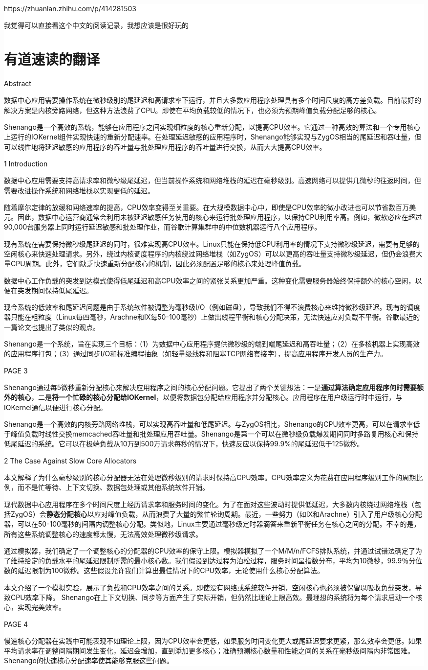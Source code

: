 https://zhuanlan.zhihu.com/p/414281503

我觉得可以直接看这个中文的阅读记录，我想应该是很好玩的



# 有道速读的翻译

Abstract

数据中心应用需要操作系统在微秒级别的尾延迟和高请求率下运行，并且大多数应用程序处理具有多个时间尺度的高方差负载。目前最好的解决方案是内核旁路网络，但这种方法浪费了CPU。即使在平均负载较低的情况下，也必须为预期峰值负载分配足够的核心。

Shenango是一个高效的系统，能够在应用程序之间实现细粒度的核心重新分配，以提高CPU效率。它通过一种高效的算法和一个专用核心上运行的IOKernel组件实现快速的重新分配速率。在处理延迟敏感的应用程序时，Shenango能够实现与ZygOS相当的尾延迟和吞吐量，但可以线性地将延迟敏感的应用程序的吞吐量与批处理应用程序的吞吐量进行交换，从而大大提高CPU效率。

1 Introduction

数据中心应用需要支持高请求率和微秒级尾延迟，但当前操作系统和网络堆栈的延迟在毫秒级别。高速网络可以提供几微秒的往返时间，但需要改进操作系统和网络堆栈以实现更低的延迟。

随着摩尔定律的放缓和网络速率的提高，CPU效率变得至关重要。在大规模数据中心中，即使是CPU效率的微小改进也可以节省数百万美元。因此，数据中心运营商通常会利用未被延迟敏感任务使用的核心来运行批处理应用程序，以保持CPU利用率高。例如，微软必应在超过90,000台服务器上同时运行延迟敏感和批处理作业，而谷歌计算集群中的中位数机器运行八个应用程序。

现有系统在需要保持微秒级尾延迟的同时，很难实现高CPU效率。Linux只能在保持低CPU利用率的情况下支持微秒级延迟，需要有足够的空闲核心来快速处理请求。另外，绕过内核调度程序的内核绕过网络堆栈（如ZygOS）可以以更高的吞吐量支持微秒级延迟，但仍会浪费大量CPU周期。此外，它们缺乏快速重新分配核心的机制，因此必须配置足够的核心来处理峰值负载。

数据中心工作负载的突发到达模式使得低尾延迟和高CPU效率之间的紧张关系更加严重。这种变化需要服务器始终保持额外的核心空闲，以便在突发期间保持低尾延迟。

现今系统的低效率和尾延迟问题是由于系统软件被调整为毫秒级I/O（例如磁盘），导致我们不得不浪费核心来维持微秒级延迟。现有的调度器只能在粗粒度（Linux每四毫秒，Arachne和IX每50-100毫秒）上做出线程平衡和核心分配决策，无法快速应对负载不平衡。谷歌最近的一篇论文也提出了类似的观点。

Shenango是一个系统，旨在实现三个目标：（1）为数据中心应用程序提供微秒级的端到端尾延迟和高吞吐量；（2）在多核机器上实现高效的应用程序打包；（3）通过同步I/O和标准编程抽象（如轻量级线程和阻塞TCP网络套接字），提高应用程序开发人员的生产力。

PAGE 3

Shenango通过每5微秒重新分配核心来解决应用程序之间的核心分配问题。它提出了两个关键想法：一是**通过算法确定应用程序何时需要额外的核心**，二是**将一个忙碌的核心分配给IOKernel**，以便将数据包分配给应用程序并分配核心。应用程序在用户级运行时中运行，与IOKernel通信以便进行核心分配。

Shenango是一个高效的内核旁路网络堆栈，可以实现高吞吐量和低尾延迟。与ZygOS相比，Shenango的CPU效率更高，可以在请求率低于峰值负载时线性交换memcached吞吐量和批处理应用吞吐量。Shenango是第一个可以在微秒级负载爆发期间同时多路复用核心和保持低尾延迟的系统。它可以在极端负载从10万到500万请求每秒的情况下，快速反应以保持99.9%的尾延迟低于125微秒。

2 The Case Against Slow Core Allocators

本文解释了为什么毫秒级别的核心分配器无法在处理微秒级别的请求时保持高CPU效率。CPU效率定义为花费在应用程序级别工作的周期比例，而不是忙等待、上下文切换、数据包处理或其他系统软件开销。

现代数据中心应用程序在多个时间尺度上经历请求率和服务时间的变化。为了在面对这些波动时提供低延迟，大多数内核绕过网络堆栈（包括ZygOS）会**静态分配核心**以应对峰值负载，从而浪费了大量的繁忙轮询周期。最近，一些努力（如IX和Arachne）引入了用户级核心分配器，可以在50-100毫秒的间隔内调整核心分配。类似地，Linux主要通过毫秒级定时器滴答来重新平衡任务在核心之间的分配。不幸的是，所有这些系统调整核心的速度都太慢，无法高效处理微秒级请求。

通过模拟器，我们确定了一个调整核心的分配器的CPU效率的保守上限。模拟器模拟了一个M/M/n/FCFS排队系统，并通过试错法确定了为了维持给定的负载水平的尾延迟限制所需的最小核心数。我们假设到达过程为泊松过程，服务时间呈指数分布，平均为10微秒，99.9％分位数的延迟限制为100微秒。这些假设允许我们计算出最佳情况下的CPU效率，无论使用什么核心分配算法。

本文介绍了一个模拟实验，展示了负载和CPU效率之间的关系。即使没有网络或系统软件开销，空闲核心也必须被保留以吸收负载突发，导致CPU效率下降。 Shenango在上下文切换、同步等方面产生了实际开销，但仍然比理论上限高效。最理想的系统将为每个请求启动一个核心，实现完美效率。

PAGE 4

慢速核心分配器在实践中可能表现不如理论上限，因为CPU效率会更低，如果服务时间变化更大或尾延迟要求更紧，那么效率会更低。如果平均请求率在调整间隔期间发生变化，延迟会增加，直到添加更多核心；准确预测核心数量和性能之间的关系在毫秒级间隔内非常困难。Shenango的快速核心分配速率使其能够克服这些问题。

